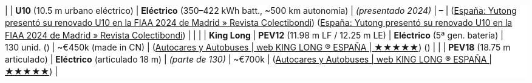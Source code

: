 |                   | **U10** (10.5 m urbano eléctrico)                                             | **Eléctrico** (350–422 kWh batt., ~500 km autonomía)                                                                                          | *(presentado 2024)*                                                                                                                                                              | –                                                                                                                                                                                                                                                                                                                                                                                                                                                                                                                                                                                                                         | ([España: Yutong presentó su renovado U10 en la FIAA 2024 de Madrid » Revista Colectibondi](https://revistacolectibondi.com.ar/2024/12/10/espana-yutong-presento-su-renovado-u10-en-la-fiaa-2024-de-madrid/#:~:text=El%20modelo%20de%20autob%C3%BAs%20el%C3%A9ctrico,Yutong%20U10%20es%20completamente%20nuevo)) ([España: Yutong presentó su renovado U10 en la FIAA 2024 de Madrid » Revista Colectibondi](https://revistacolectibondi.com.ar/2024/12/10/espana-yutong-presento-su-renovado-u10-en-la-fiaa-2024-de-madrid/#:~:text=negro%20y%20una%20disposici%C3%B3n%20de,informaci%C3%B3n%20operativa%20en%20tiempo%20real)) |                        |                                                                                                                                                                                                                                                                                |
| **King Long**     | **PEV12** (11.98 m LF / 12.25 m LE)                                           | **Eléctrico** (5ª gen. batería)                                                                                                               | 130 unid. ([](https://anfac.com/wp-content/uploads/2025/01/NP-Matriculaciones-Diciembre-2024-COMPLETA.pdf#:~:text=IVECO%2021%2041%20,54%2C3%25%20772%20673%2014%2C7))            | ~€450k (made in CN)                                                                                                                                                                                                                                                                                                                                                                                                                                                                                                                                                                                                       | ([Autocares y Autobuses                                                                                                                                                                                                                                                                                                                                                                                                                                                                                                                                                                                                          | web KING LONG ® ESPAÑA | ★★★★★](https://kinglong.es/#:~:text=Image%3A%20acceso%20al%20modelo%20king,entry%20a%20trav%C3%A9s%20de%20imagen)) ([](https://anfac.com/wp-content/uploads/2025/01/NP-Matriculaciones-Diciembre-2024-COMPLETA.pdf#:~:text=IVECO%2021%2041%20,54%2C3%25%20772%20673%2014%2C7)) |
|                   | **PEV18** (18.75 m articulado)                                                | **Eléctrico** (articulado 18 m)                                                                                                               | *(parte de 130)*                                                                                                                                                                 | ~€700k                                                                                                                                                                                                                                                                                                                                                                                                                                                                                                                                                                                                                    | ([Autocares y Autobuses                                                                                                                                                                                                                                                                                                                                                                                                                                                                                                                                                                                                          | web KING LONG ® ESPAÑA | ★★★★★](https://kinglong.es/#:~:text=%CF%9F%20%7C%20PEV12%20LF%2F%20LE,11%2C98%20%2F12%2C25m))                                                                                                                                                                                  |